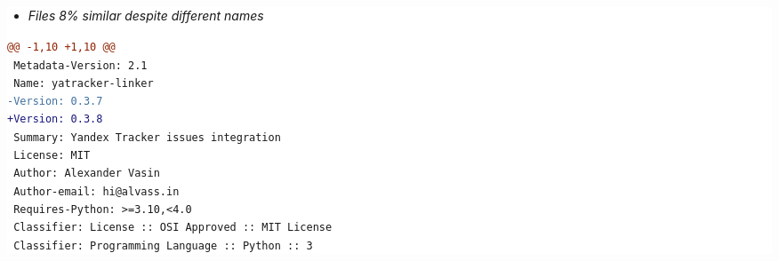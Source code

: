  * *Files 8% similar despite different names*

```diff
@@ -1,10 +1,10 @@
 Metadata-Version: 2.1
 Name: yatracker-linker
-Version: 0.3.7
+Version: 0.3.8
 Summary: Yandex Tracker issues integration
 License: MIT
 Author: Alexander Vasin
 Author-email: hi@alvass.in
 Requires-Python: >=3.10,<4.0
 Classifier: License :: OSI Approved :: MIT License
 Classifier: Programming Language :: Python :: 3
```

